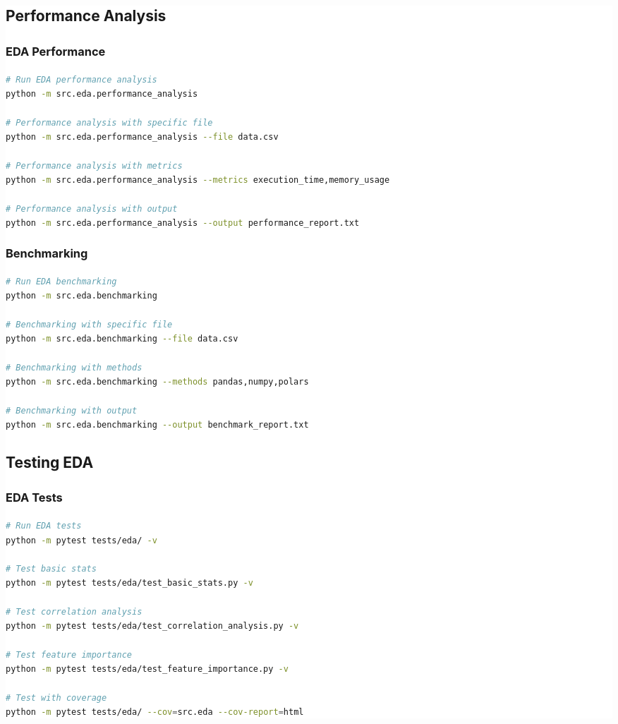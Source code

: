 ## Performance Analysis

### EDA Performance
```bash
# Run EDA performance analysis
python -m src.eda.performance_analysis

# Performance analysis with specific file
python -m src.eda.performance_analysis --file data.csv

# Performance analysis with metrics
python -m src.eda.performance_analysis --metrics execution_time,memory_usage

# Performance analysis with output
python -m src.eda.performance_analysis --output performance_report.txt
```

### Benchmarking
```bash
# Run EDA benchmarking
python -m src.eda.benchmarking

# Benchmarking with specific file
python -m src.eda.benchmarking --file data.csv

# Benchmarking with methods
python -m src.eda.benchmarking --methods pandas,numpy,polars

# Benchmarking with output
python -m src.eda.benchmarking --output benchmark_report.txt
```

## Testing EDA

### EDA Tests
```bash
# Run EDA tests
python -m pytest tests/eda/ -v

# Test basic stats
python -m pytest tests/eda/test_basic_stats.py -v

# Test correlation analysis
python -m pytest tests/eda/test_correlation_analysis.py -v

# Test feature importance
python -m pytest tests/eda/test_feature_importance.py -v

# Test with coverage
python -m pytest tests/eda/ --cov=src.eda --cov-report=html
```
